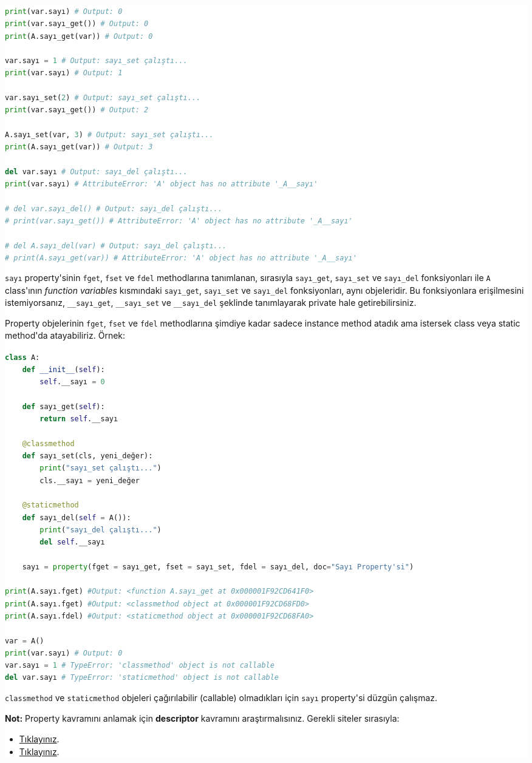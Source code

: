 ```py
print(var.sayı) # Output: 0
print(var.sayı_get()) # Output: 0
print(A.sayı_get(var)) # Output: 0

var.sayı = 1 # Output: sayı_set çalıştı...
print(var.sayı) # Output: 1

var.sayı_set(2) # Output: sayı_set çalıştı...
print(var.sayı_get()) # Output: 2

A.sayı_set(var, 3) # Output: sayı_set çalıştı...
print(A.sayı_get(var)) # Output: 3

del var.sayı # Output: sayı_del çalıştı...
print(var.sayı) # AttributeError: 'A' object has no attribute '_A__sayı'

# del var.sayı_del() # Output: sayı_del çalıştı...
# print(var.sayı_get()) # AttributeError: 'A' object has no attribute '_A__sayı'

# del A.sayı_del(var) # Output: sayı_del çalıştı...
# print(A.sayı_get(var)) # AttributeError: 'A' object has no attribute '_A__sayı'
```
`sayı` property'sinin `fget`, `fset` ve `fdel` methodlarına tanımlanan, sırasıyla `sayı_get`, `sayı_set` ve `sayı_del` fonksiyonları ile `A` class'ının *function variables* kısmındaki `sayı_get`, `sayı_set` ve `sayı_del` fonksiyonları, aynı objeleridir. Bu fonksiyonlara erişilmesini istemiyorsanız, `__sayı_get`, `__sayı_set` ve `__sayı_del` şeklinde tanımlayarak private hale getirebilirsiniz.

Property objelerinin `fget`, `fset` ve `fdel` methodlarına şimdiye kadar sadece instance method atadık ama istersek class veya static method'da atayabiliriz. Örnek:
```py
class A:
    def __init__(self):
        self.__sayı = 0

    def sayı_get(self):
        return self.__sayı

    @classmethod
    def sayı_set(cls, yeni_değer):
        print("sayı_set çalıştı...")
        cls.__sayı = yeni_değer

    @staticmethod
    def sayı_del(self = A()):
        print("sayı_del çalıştı...")
        del self.__sayı

    sayı = property(fget = sayı_get, fset = sayı_set, fdel = sayı_del, doc="Sayı Property'si")

print(A.sayı.fget) #Output: <function A.sayı_get at 0x000001F92CD641F0>
print(A.sayı.fget) #Output: <classmethod object at 0x000001F92CD68FD0> 
print(A.sayı.fdel) #Output: <staticmethod object at 0x000001F92CD68FA0>

var = A()
print(var.sayı) # Output: 0
var.sayı = 1 # TypeError: 'classmethod' object is not callable
del var.sayı # TypeError: 'staticmethod' object is not callable
```
`classmethod` ve `staticmethod` objeleri çağırılabilir (callable) olmadıkları için `sayı` property'si düzgün çalışmaz.

**Not:** Property kavramını anlamak için **descriptor** kavramını araştırmalısınız. Gerekli siteler sırasıyla:
- [Tıklayınız](https://docs.python.org/3.7/howto/descriptor.html).
- [Tıklayınız](https://docs.python.org/3/howto/descriptor.html).